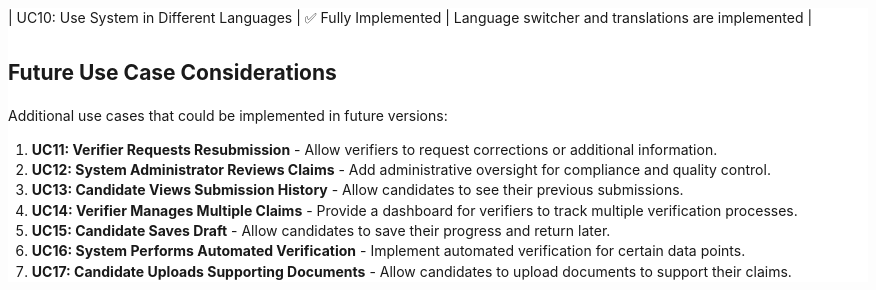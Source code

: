 | UC10: Use System in Different Languages | ✅ Fully Implemented | Language switcher and translations are implemented |

## Future Use Case Considerations

Additional use cases that could be implemented in future versions:

1. **UC11: Verifier Requests Resubmission** - Allow verifiers to request corrections or additional information.
2. **UC12: System Administrator Reviews Claims** - Add administrative oversight for compliance and quality control.
3. **UC13: Candidate Views Submission History** - Allow candidates to see their previous submissions.
4. **UC14: Verifier Manages Multiple Claims** - Provide a dashboard for verifiers to track multiple verification processes.
5. **UC15: Candidate Saves Draft** - Allow candidates to save their progress and return later.
6. **UC16: System Performs Automated Verification** - Implement automated verification for certain data points.
7. **UC17: Candidate Uploads Supporting Documents** - Allow candidates to upload documents to support their claims.